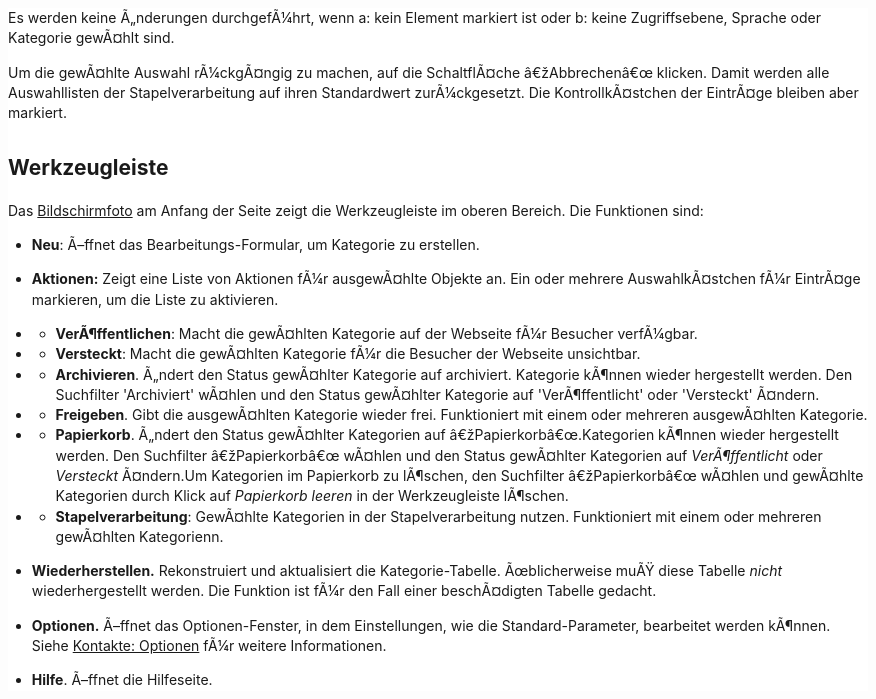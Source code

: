Es werden keine Ã„nderungen durchgefÃ¼hrt, wenn a: kein Element markiert
ist oder b: keine Zugriffsebene, Sprache oder Kategorie gewÃ¤hlt sind.

Um die gewÃ¤hlte Auswahl rÃ¼ckgÃ¤ngig zu machen, auf die SchaltflÃ¤che
â€žAbbrechenâ€œ klicken. Damit werden alle Auswahllisten der
Stapelverarbeitung auf ihren Standardwert zurÃ¼ckgesetzt. Die
KontrollkÃ¤stchen der EintrÃ¤ge bleiben aber markiert.

## Werkzeugleiste

Das [Bildschirmfoto](#Bildschirmfoto) am Anfang der Seite zeigt die
Werkzeugleiste im oberen Bereich. Die Funktionen sind:

- **Neu**: Ã–ffnet das Bearbeitungs-Formular, um Kategorie zu erstellen.



- **Aktionen:** Zeigt eine Liste von Aktionen fÃ¼r ausgewÃ¤hlte Objekte
  an. Ein oder mehrere AuswahlkÃ¤stchen fÃ¼r EintrÃ¤ge markieren, um die
  Liste zu aktivieren.



- - **VerÃ¶ffentlichen**: Macht die gewÃ¤hlten Kategorie auf der
    Webseite fÃ¼r Besucher verfÃ¼gbar.

- - **Versteckt**: Macht die gewÃ¤hlten Kategorie fÃ¼r die Besucher der
    Webseite unsichtbar.

- - **Archivieren**. Ã„ndert den Status gewÃ¤hlter Kategorie auf
    archiviert. Kategorie kÃ¶nnen wieder hergestellt werden. Den
    Suchfilter 'Archiviert' wÃ¤hlen und den Status gewÃ¤hlter Kategorie
    auf 'VerÃ¶ffentlicht' oder 'Versteckt' Ã¤ndern.

- - **Freigeben**. Gibt die ausgewÃ¤hlten Kategorie wieder frei.
    Funktioniert mit einem oder mehreren ausgewÃ¤hlten Kategorie.

- - **Papierkorb**. Ã„ndert den Status gewÃ¤hlter Kategorien auf
    â€žPapierkorbâ€œ.Kategorien kÃ¶nnen wieder hergestellt werden. Den
    Suchfilter â€žPapierkorbâ€œ wÃ¤hlen und den Status gewÃ¤hlter
    Kategorien auf *VerÃ¶ffentlicht* oder *Versteckt* Ã¤ndern.Um
    Kategorien im Papierkorb zu lÃ¶schen, den Suchfilter
    â€žPapierkorbâ€œ wÃ¤hlen und gewÃ¤hlte Kategorien durch Klick auf
    *Papierkorb leeren* in der Werkzeugleiste lÃ¶schen.

- - **Stapelverarbeitung**: GewÃ¤hlte Kategorien in der
    Stapelverarbeitung nutzen. Funktioniert mit einem oder mehreren
    gewÃ¤hlten Kategorienn.



- **Wiederherstellen.** Rekonstruiert und aktualisiert die
  Kategorie-Tabelle. Ãœblicherweise muÃŸ diese Tabelle *nicht*
  wiederhergestellt werden. Die Funktion ist fÃ¼r den Fall einer
  beschÃ¤digten Tabelle gedacht.



- **Optionen.** Ã–ffnet das Optionen-Fenster, in dem Einstellungen, wie
  die Standard-Parameter, bearbeitet werden kÃ¶nnen. Siehe [Kontakte:
  Optionen](https://docs.joomla.org/Help4.x:Contacts:_Options/de "Help4.x:Contacts: Options/de")
  fÃ¼r weitere Informationen.
- **Hilfe**. Ã–ffnet die Hilfeseite.
